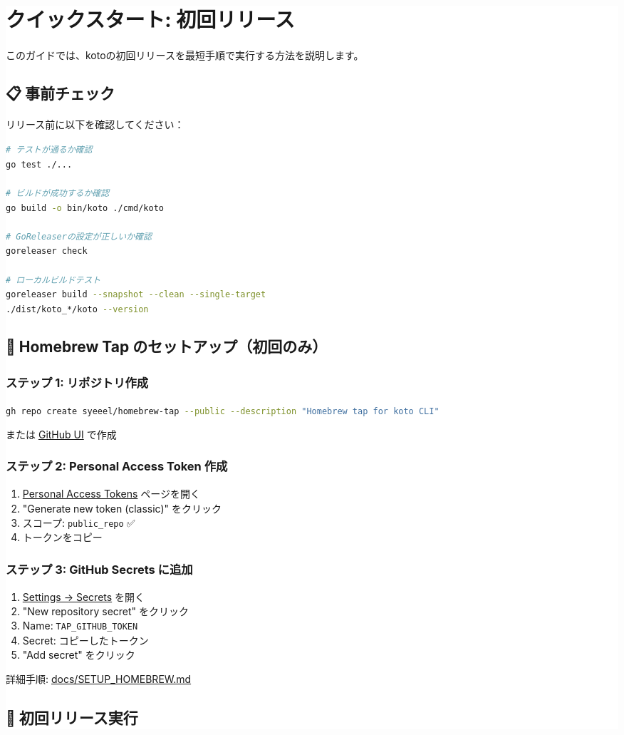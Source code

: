 # クイックスタート: 初回リリース

このガイドでは、kotoの初回リリースを最短手順で実行する方法を説明します。

## 📋 事前チェック

リリース前に以下を確認してください：

```bash
# テストが通るか確認
go test ./...

# ビルドが成功するか確認
go build -o bin/koto ./cmd/koto

# GoReleaserの設定が正しいか確認
goreleaser check

# ローカルビルドテスト
goreleaser build --snapshot --clean --single-target
./dist/koto_*/koto --version
```

## 🍺 Homebrew Tap のセットアップ（初回のみ）

### ステップ 1: リポジトリ作成

```bash
gh repo create syeeel/homebrew-tap --public --description "Homebrew tap for koto CLI"
```

または [GitHub UI](https://github.com/new) で作成

### ステップ 2: Personal Access Token 作成

1. [Personal Access Tokens](https://github.com/settings/tokens) ページを開く
2. "Generate new token (classic)" をクリック
3. スコープ: `public_repo` ✅
4. トークンをコピー

### ステップ 3: GitHub Secrets に追加

1. [Settings → Secrets](https://github.com/syeeel/koto-cli-go/settings/secrets/actions) を開く
2. "New repository secret" をクリック
3. Name: `TAP_GITHUB_TOKEN`
4. Secret: コピーしたトークン
5. "Add secret" をクリック

詳細手順: [docs/SETUP_HOMEBREW.md](SETUP_HOMEBREW.md)

## 🚀 初回リリース実行
